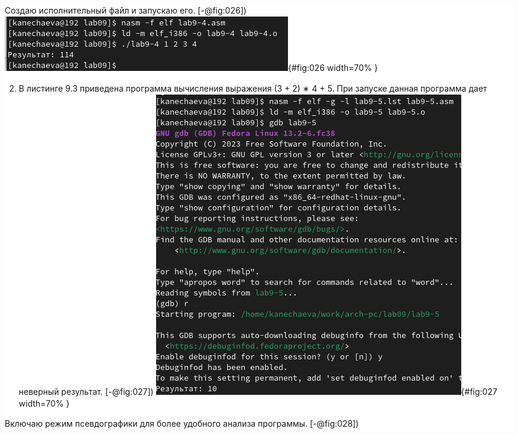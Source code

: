 Создаю исполнительный файл и запускаю его. [-@fig:026])
![Рис. 26. Запуск файла](images9/im26.png){#fig:026 width=70% }

2. В листинге 9.3 приведена программа вычисления выражения (3 + 2) ∗ 4 + 5. При запуске данная программа дает неверный результат. [-@fig:027])
![Рис. 27. Запуск программы](images9/im27.png){#fig:027 width=70% }

Включаю режим псевдографики для более удобного анализа программы. [-@fig:028])